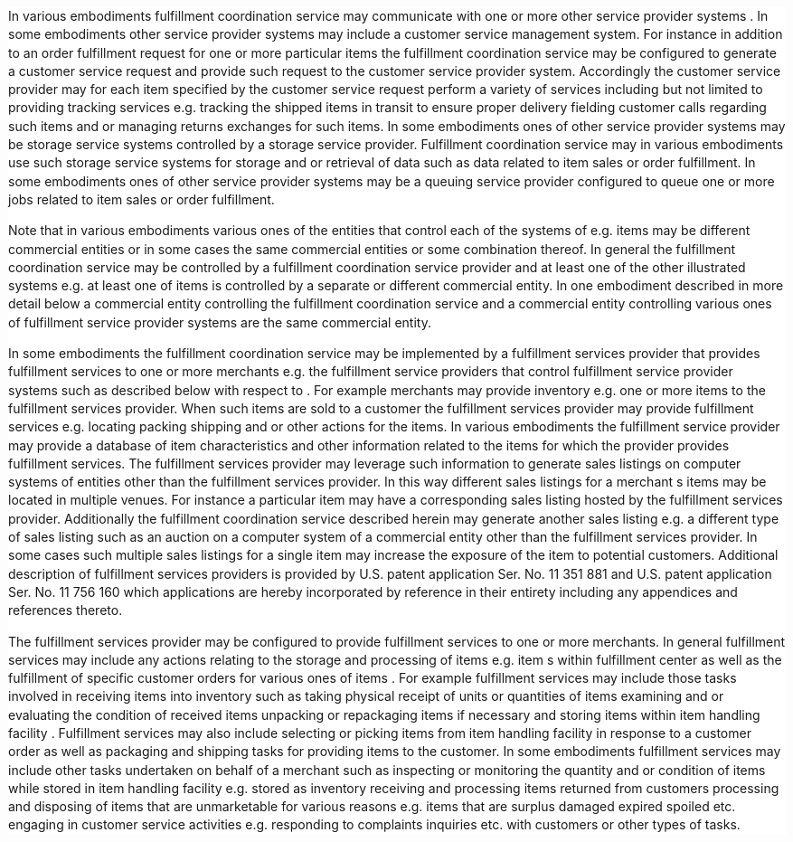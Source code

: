 In various embodiments fulfillment coordination service may communicate with one or more other service provider systems . In some embodiments other service provider systems may include a customer service management system. For instance in addition to an order fulfillment request for one or more particular items the fulfillment coordination service may be configured to generate a customer service request and provide such request to the customer service provider system. Accordingly the customer service provider may for each item specified by the customer service request perform a variety of services including but not limited to providing tracking services e.g. tracking the shipped items in transit to ensure proper delivery fielding customer calls regarding such items and or managing returns exchanges for such items. In some embodiments ones of other service provider systems may be storage service systems controlled by a storage service provider. Fulfillment coordination service may in various embodiments use such storage service systems for storage and or retrieval of data such as data related to item sales or order fulfillment. In some embodiments ones of other service provider systems may be a queuing service provider configured to queue one or more jobs related to item sales or order fulfillment.

Note that in various embodiments various ones of the entities that control each of the systems of e.g. items may be different commercial entities or in some cases the same commercial entities or some combination thereof. In general the fulfillment coordination service may be controlled by a fulfillment coordination service provider and at least one of the other illustrated systems e.g. at least one of items is controlled by a separate or different commercial entity. In one embodiment described in more detail below a commercial entity controlling the fulfillment coordination service and a commercial entity controlling various ones of fulfillment service provider systems are the same commercial entity.

In some embodiments the fulfillment coordination service may be implemented by a fulfillment services provider that provides fulfillment services to one or more merchants e.g. the fulfillment service providers that control fulfillment service provider systems such as described below with respect to . For example merchants may provide inventory e.g. one or more items to the fulfillment services provider. When such items are sold to a customer the fulfillment services provider may provide fulfillment services e.g. locating packing shipping and or other actions for the items. In various embodiments the fulfillment service provider may provide a database of item characteristics and other information related to the items for which the provider provides fulfillment services. The fulfillment services provider may leverage such information to generate sales listings on computer systems of entities other than the fulfillment services provider. In this way different sales listings for a merchant s items may be located in multiple venues. For instance a particular item may have a corresponding sales listing hosted by the fulfillment services provider. Additionally the fulfillment coordination service described herein may generate another sales listing e.g. a different type of sales listing such as an auction on a computer system of a commercial entity other than the fulfillment services provider. In some cases such multiple sales listings for a single item may increase the exposure of the item to potential customers. Additional description of fulfillment services providers is provided by U.S. patent application Ser. No. 11 351 881 and U.S. patent application Ser. No. 11 756 160 which applications are hereby incorporated by reference in their entirety including any appendices and references thereto.

The fulfillment services provider may be configured to provide fulfillment services to one or more merchants. In general fulfillment services may include any actions relating to the storage and processing of items e.g. item s within fulfillment center as well as the fulfillment of specific customer orders for various ones of items . For example fulfillment services may include those tasks involved in receiving items into inventory such as taking physical receipt of units or quantities of items examining and or evaluating the condition of received items unpacking or repackaging items if necessary and storing items within item handling facility . Fulfillment services may also include selecting or picking items from item handling facility in response to a customer order as well as packaging and shipping tasks for providing items to the customer. In some embodiments fulfillment services may include other tasks undertaken on behalf of a merchant such as inspecting or monitoring the quantity and or condition of items while stored in item handling facility e.g. stored as inventory receiving and processing items returned from customers processing and disposing of items that are unmarketable for various reasons e.g. items that are surplus damaged expired spoiled etc. engaging in customer service activities e.g. responding to complaints inquiries etc. with customers or other types of tasks.
